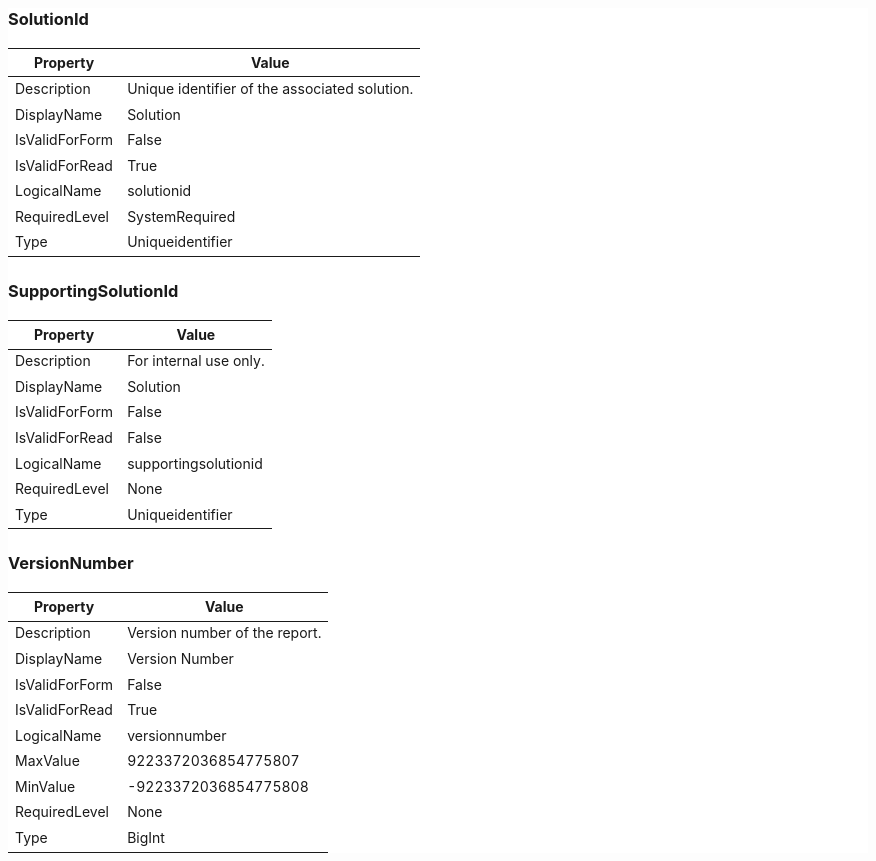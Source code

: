 
### <a name="BKMK_SolutionId"></a> SolutionId

|Property|Value|
|--------|-----|
|Description|Unique identifier of the associated solution.|
|DisplayName|Solution|
|IsValidForForm|False|
|IsValidForRead|True|
|LogicalName|solutionid|
|RequiredLevel|SystemRequired|
|Type|Uniqueidentifier|


### <a name="BKMK_SupportingSolutionId"></a> SupportingSolutionId

|Property|Value|
|--------|-----|
|Description|For internal use only.|
|DisplayName|Solution|
|IsValidForForm|False|
|IsValidForRead|False|
|LogicalName|supportingsolutionid|
|RequiredLevel|None|
|Type|Uniqueidentifier|


### <a name="BKMK_VersionNumber"></a> VersionNumber

|Property|Value|
|--------|-----|
|Description|Version number of the report.|
|DisplayName|Version Number|
|IsValidForForm|False|
|IsValidForRead|True|
|LogicalName|versionnumber|
|MaxValue|9223372036854775807|
|MinValue|-9223372036854775808|
|RequiredLevel|None|
|Type|BigInt|
